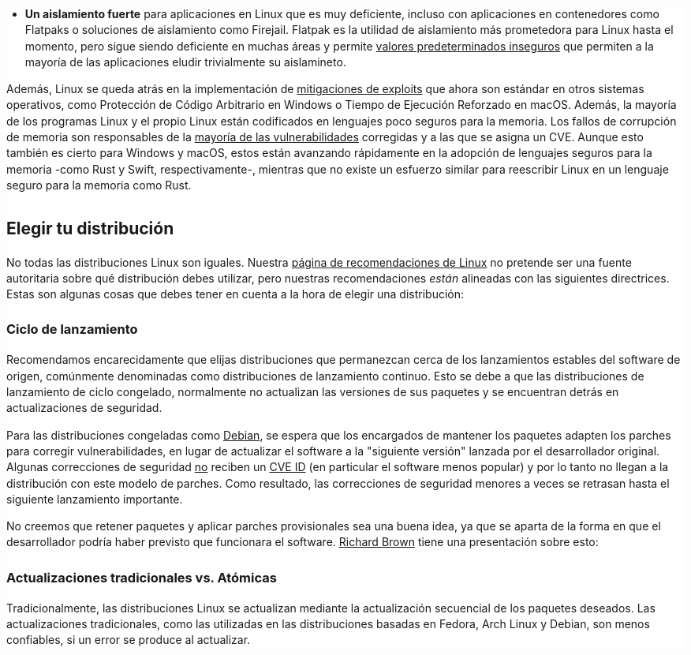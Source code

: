 - **Un aislamiento fuerte** para aplicaciones en Linux que es muy deficiente, incluso con aplicaciones en contenedores como Flatpaks o soluciones de aislamiento como Firejail. Flatpak es la utilidad de aislamiento más prometedora para Linux hasta el momento, pero sigue siendo deficiente en muchas áreas y permite [valores predeterminados inseguros](https://flatkill.org/2020/) que permiten a la mayoría de las aplicaciones eludir trivialmente su aislamineto.

Además, Linux se queda atrás en la implementación de [mitigaciones de exploits](https://madaidans-insecurities.github.io/linux.html#exploit-mitigations) que ahora son estándar en otros sistemas operativos, como Protección de Código Arbitrario en Windows o Tiempo de Ejecución Reforzado en macOS. Además, la mayoría de los programas Linux y el propio Linux están codificados en lenguajes poco seguros para la memoria. Los fallos de corrupción de memoria son responsables de la [mayoría de las vulnerabilidades](https://msrc.microsoft.com/blog/2019/07/a-proactive-approach-to-more-secure-code/) corregidas y a las que se asigna un CVE. Aunque esto también es cierto para Windows y macOS, estos están avanzando rápidamente en la adopción de lenguajes seguros para la memoria -como Rust y Swift, respectivamente-, mientras que no existe un esfuerzo similar para reescribir Linux en un lenguaje seguro para la memoria como Rust.

## Elegir tu distribución

No todas las distribuciones Linux son iguales. Nuestra [página de recomendaciones de Linux](../desktop.md) no pretende ser una fuente autoritaria sobre qué distribución debes utilizar, pero nuestras recomendaciones *están* alineadas con las siguientes directrices. Estas son algunas cosas que debes tener en cuenta a la hora de elegir una distribución:

### Ciclo de lanzamiento

Recomendamos encarecidamente que elijas distribuciones que permanezcan cerca de los lanzamientos estables del software de origen, comúnmente denominadas como distribuciones de lanzamiento continuo. Esto se debe a que las distribuciones de lanzamiento de ciclo congelado, normalmente no actualizan las versiones de sus paquetes y se encuentran detrás en actualizaciones de seguridad.

Para las distribuciones congeladas como [Debian](https://www.debian.org/security/faq#handling), se espera que los encargados de mantener los paquetes adapten los parches para corregir vulnerabilidades, en lugar de actualizar el software a la "siguiente versión" lanzada por el desarrollador original. Algunas correcciones de seguridad [no](https://arxiv.org/abs/2105.14565) reciben un [CVE ID](https://en.wikipedia.org/wiki/Common_Vulnerabilities_and_Exposures) (en particular el software menos popular) y por lo tanto no llegan a la distribución con este modelo de parches. Como resultado, las correcciones de seguridad menores a veces se retrasan hasta el siguiente lanzamiento importante.

No creemos que retener paquetes y aplicar parches provisionales sea una buena idea, ya que se aparta de la forma en que el desarrollador podría haber previsto que funcionara el software. [Richard Brown](https://rootco.de/aboutme/) tiene una presentación sobre esto:

<div class="yt-embed">
  <iframe width="560" height="315" src="https://invidious.privacyguides.net/embed/i8c0mg_mS7U?local=true" title="Las liberaciones regulares son erróneas, rueda por tu vida" frameborder="0" allow="accelerometer; autoplay; clipboard-write; encrypted-media; gyroscope; picture-in-picture" allowfullscreen></iframe>
</div>

### Actualizaciones tradicionales vs. Atómicas

Tradicionalmente, las distribuciones Linux se actualizan mediante la actualización secuencial de los paquetes deseados. Las actualizaciones tradicionales, como las utilizadas en las distribuciones basadas en Fedora, Arch Linux y Debian, son menos confiables, si un error se produce al actualizar.
